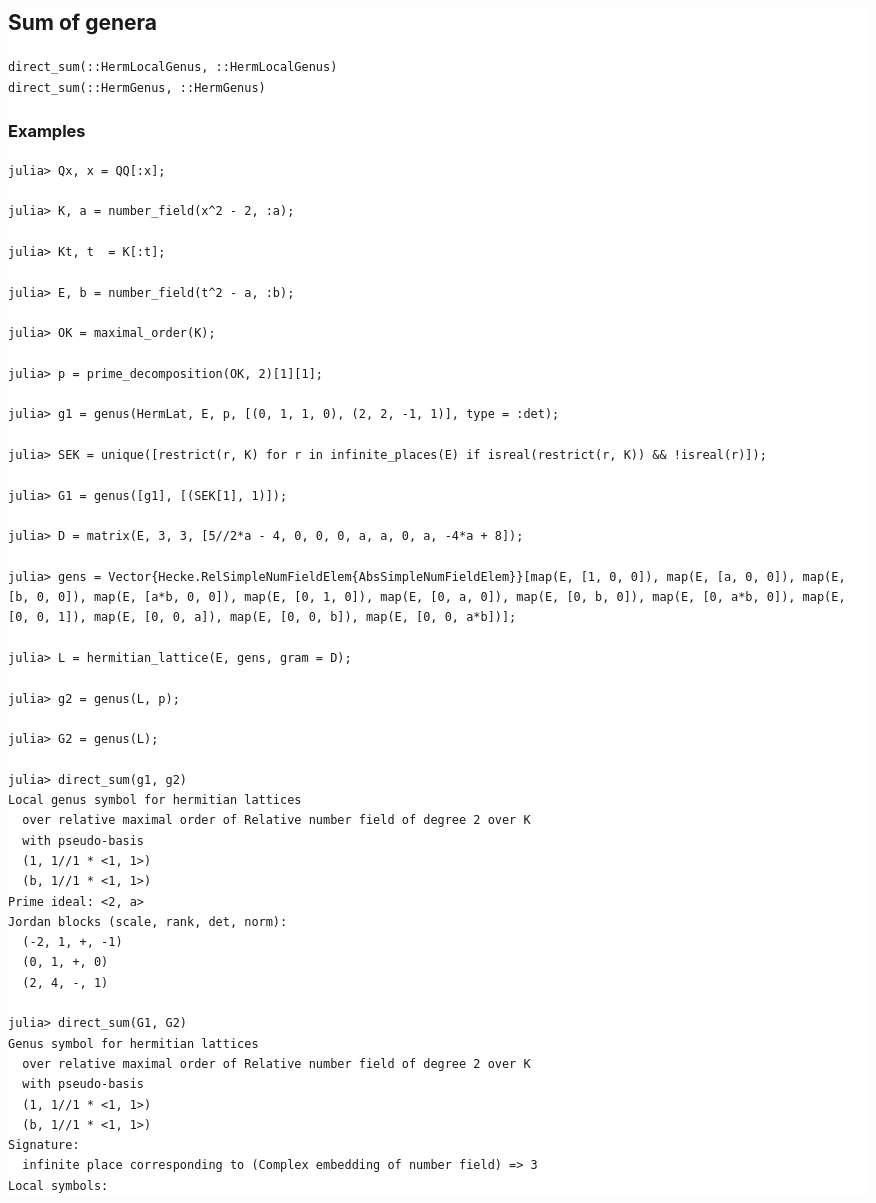 
## Sum of genera

```@docs
direct_sum(::HermLocalGenus, ::HermLocalGenus)
direct_sum(::HermGenus, ::HermGenus)
```

### Examples

```jldoctest
julia> Qx, x = QQ[:x];

julia> K, a = number_field(x^2 - 2, :a);

julia> Kt, t  = K[:t];

julia> E, b = number_field(t^2 - a, :b);

julia> OK = maximal_order(K);

julia> p = prime_decomposition(OK, 2)[1][1];

julia> g1 = genus(HermLat, E, p, [(0, 1, 1, 0), (2, 2, -1, 1)], type = :det);

julia> SEK = unique([restrict(r, K) for r in infinite_places(E) if isreal(restrict(r, K)) && !isreal(r)]);

julia> G1 = genus([g1], [(SEK[1], 1)]);

julia> D = matrix(E, 3, 3, [5//2*a - 4, 0, 0, 0, a, a, 0, a, -4*a + 8]);

julia> gens = Vector{Hecke.RelSimpleNumFieldElem{AbsSimpleNumFieldElem}}[map(E, [1, 0, 0]), map(E, [a, 0, 0]), map(E, [b, 0, 0]), map(E, [a*b, 0, 0]), map(E, [0, 1, 0]), map(E, [0, a, 0]), map(E, [0, b, 0]), map(E, [0, a*b, 0]), map(E, [0, 0, 1]), map(E, [0, 0, a]), map(E, [0, 0, b]), map(E, [0, 0, a*b])];

julia> L = hermitian_lattice(E, gens, gram = D);

julia> g2 = genus(L, p);

julia> G2 = genus(L);

julia> direct_sum(g1, g2)
Local genus symbol for hermitian lattices
  over relative maximal order of Relative number field of degree 2 over K
  with pseudo-basis
  (1, 1//1 * <1, 1>)
  (b, 1//1 * <1, 1>)
Prime ideal: <2, a>
Jordan blocks (scale, rank, det, norm):
  (-2, 1, +, -1)
  (0, 1, +, 0)
  (2, 4, -, 1)

julia> direct_sum(G1, G2)
Genus symbol for hermitian lattices
  over relative maximal order of Relative number field of degree 2 over K
  with pseudo-basis
  (1, 1//1 * <1, 1>)
  (b, 1//1 * <1, 1>)
Signature:
  infinite place corresponding to (Complex embedding of number field) => 3
Local symbols:
```